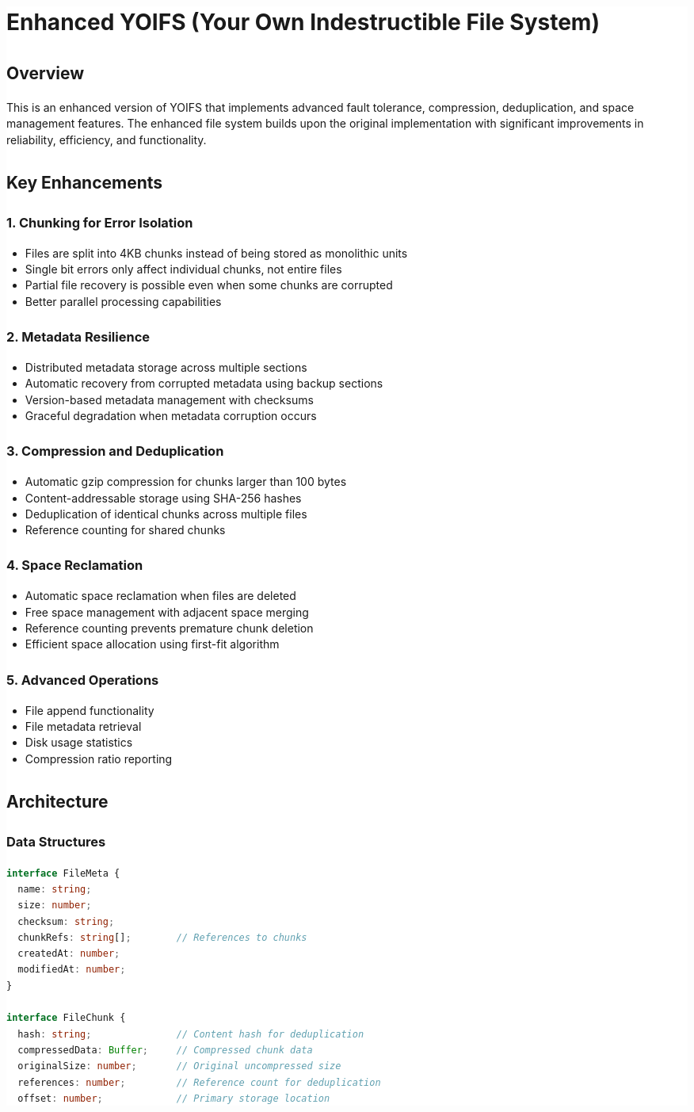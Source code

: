 # Enhanced YOIFS (Your Own Indestructible File System)

## Overview

This is an enhanced version of YOIFS that implements advanced fault tolerance, compression, deduplication, and space management features. The enhanced file system builds upon the original implementation with significant improvements in reliability, efficiency, and functionality.

## Key Enhancements

### 1. **Chunking for Error Isolation**
- Files are split into 4KB chunks instead of being stored as monolithic units
- Single bit errors only affect individual chunks, not entire files
- Partial file recovery is possible even when some chunks are corrupted
- Better parallel processing capabilities

### 2. **Metadata Resilience**
- Distributed metadata storage across multiple sections
- Automatic recovery from corrupted metadata using backup sections
- Version-based metadata management with checksums
- Graceful degradation when metadata corruption occurs

### 3. **Compression and Deduplication**
- Automatic gzip compression for chunks larger than 100 bytes
- Content-addressable storage using SHA-256 hashes
- Deduplication of identical chunks across multiple files
- Reference counting for shared chunks

### 4. **Space Reclamation**
- Automatic space reclamation when files are deleted
- Free space management with adjacent space merging
- Reference counting prevents premature chunk deletion
- Efficient space allocation using first-fit algorithm

### 5. **Advanced Operations**
- File append functionality
- File metadata retrieval
- Disk usage statistics
- Compression ratio reporting

## Architecture

### Data Structures

```typescript
interface FileMeta {
  name: string;
  size: number;
  checksum: string;
  chunkRefs: string[];        // References to chunks
  createdAt: number;
  modifiedAt: number;
}

interface FileChunk {
  hash: string;               // Content hash for deduplication
  compressedData: Buffer;     // Compressed chunk data
  originalSize: number;       // Original uncompressed size
  references: number;         // Reference count for deduplication
  offset: number;             // Primary storage location
```